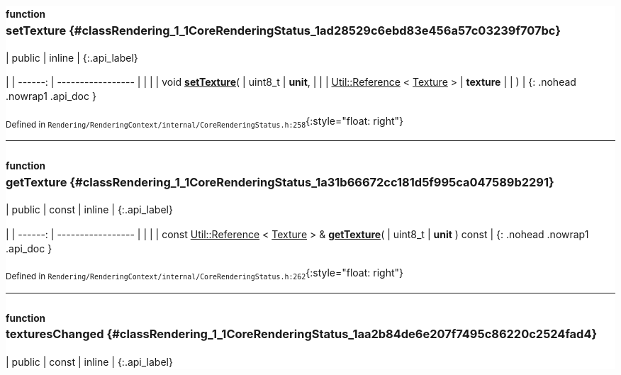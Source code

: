 ### <small>function</small><br/> setTexture {#classRendering_1_1CoreRenderingStatus_1ad28529c6ebd83e456a57c03239f707bc}

| public | inline |
{:.api_label}

|
| ------: | ----------------- |
|  |
| void **[setTexture](#classRendering_1_1CoreRenderingStatus_1ad28529c6ebd83e456a57c03239f707bc)**( | uint8_t | **unit**, |
| |  [Util::Reference](classUtil_1_1Reference) < [Texture](classRendering_1_1Texture) > | **texture** |
|   ) |
{: .nohead .nowrap1 .api_doc }





<sub>Defined in `Rendering/RenderingContext/internal/CoreRenderingStatus.h:258`</sub>{:style="float: right"}

-------------------------------------------------------------------

### <small>function</small><br/> getTexture {#classRendering_1_1CoreRenderingStatus_1a31b66672cc181d5f995ca047589b2291}

| public | const | inline |
{:.api_label}

|
| ------: | ----------------- |
|  |
| const [Util::Reference](classUtil_1_1Reference) < [Texture](classRendering_1_1Texture) > & **[getTexture](#classRendering_1_1CoreRenderingStatus_1a31b66672cc181d5f995ca047589b2291)**( | uint8_t | **unit** ) const |
{: .nohead .nowrap1 .api_doc }





<sub>Defined in `Rendering/RenderingContext/internal/CoreRenderingStatus.h:262`</sub>{:style="float: right"}

-------------------------------------------------------------------

### <small>function</small><br/> texturesChanged {#classRendering_1_1CoreRenderingStatus_1aa2b84de6e207f7495c86220c2524fad4}

| public | const | inline |
{:.api_label}
